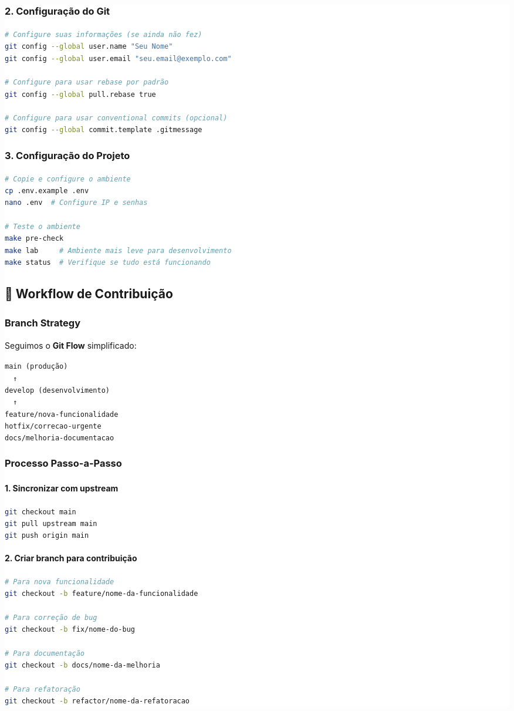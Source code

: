 ### 2. Configuração do Git
```bash
# Configure suas informações (se ainda não fez)
git config --global user.name "Seu Nome"
git config --global user.email "seu.email@exemplo.com"

# Configure para usar rebase por padrão
git config --global pull.rebase true

# Configure para usar conventional commits (opcional)
git config --global commit.template .gitmessage
```

### 3. Configuração do Projeto
```bash
# Copie e configure o ambiente
cp .env.example .env
nano .env  # Configure IP e senhas

# Teste o ambiente
make pre-check
make lab     # Ambiente mais leve para desenvolvimento
make status  # Verifique se tudo está funcionando
```

## 🌿 Workflow de Contribuição

### Branch Strategy
Seguimos o **Git Flow** simplificado:

```
main (produção)
  ↑
develop (desenvolvimento) 
  ↑
feature/nova-funcionalidade
hotfix/correcao-urgente
docs/melhoria-documentacao
```

### Processo Passo-a-Passo

#### 1. Sincronizar com upstream
```bash
git checkout main
git pull upstream main
git push origin main
```

#### 2. Criar branch para contribuição
```bash
# Para nova funcionalidade
git checkout -b feature/nome-da-funcionalidade

# Para correção de bug
git checkout -b fix/nome-do-bug

# Para documentação
git checkout -b docs/nome-da-melhoria

# Para refatoração
git checkout -b refactor/nome-da-refatoracao
```
